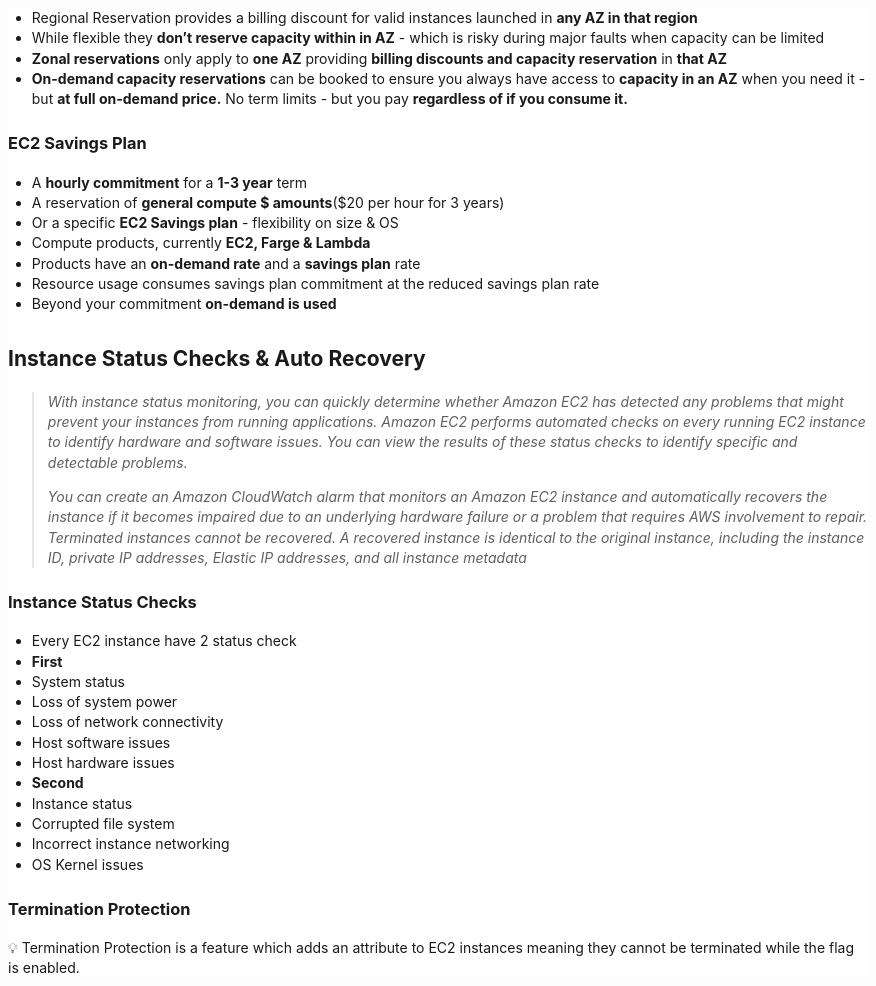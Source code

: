 - Regional Reservation provides a billing discount for valid instances launched in **any AZ in that region**
- While flexible they **don’t reserve capacity within in AZ** - which is risky during major faults when capacity can be limited
- **Zonal reservations** only apply to **one AZ** providing **billing discounts and capacity reservation** in **that AZ**
- **On-demand capacity reservations** can be booked to ensure you always have access to **capacity in an AZ** when you need it - but **at full on-demand price.** No term limits - but you pay **regardless of if you consume it.**

### EC2 Savings Plan

- A **hourly commitment** for a **1-3 year** term
- A reservation of **general compute $ amounts**($20 per hour for 3 years)
- Or a specific **EC2 Savings plan** - flexibility on size & OS
- Compute products, currently **EC2, Farge & Lambda**
- Products have an **on-demand rate** and a **savings plan** rate
- Resource usage consumes savings plan commitment at the reduced savings plan rate
- Beyond your commitment **on-demand is used**

## Instance Status Checks & Auto Recovery

> *With instance status monitoring, you can quickly determine whether Amazon EC2 has detected any problems that might prevent your instances from running applications. Amazon EC2 performs automated checks on every running EC2 instance to identify hardware and software issues. You can view the results of these status checks to identify specific and detectable problems.*
> 
> *You can create an Amazon CloudWatch alarm that monitors an Amazon EC2 instance and automatically recovers the instance if it becomes impaired due to an underlying hardware failure or a problem that requires AWS involvement to repair. Terminated instances cannot be recovered. A recovered instance is identical to the original instance, including the instance ID, private IP addresses, Elastic IP addresses, and all instance metadata*

### Instance Status Checks

- Every EC2 instance have 2 status check
- **First**
- System status
- Loss of system power
- Loss of network connectivity
- Host software issues
- Host hardware issues
- **Second**
- Instance status
- Corrupted file system
- Incorrect instance networking
- OS Kernel issues

### Termination Protection

💡 Termination Protection is a feature which adds an attribute to EC2 instances meaning they cannot be terminated while the flag is enabled.
